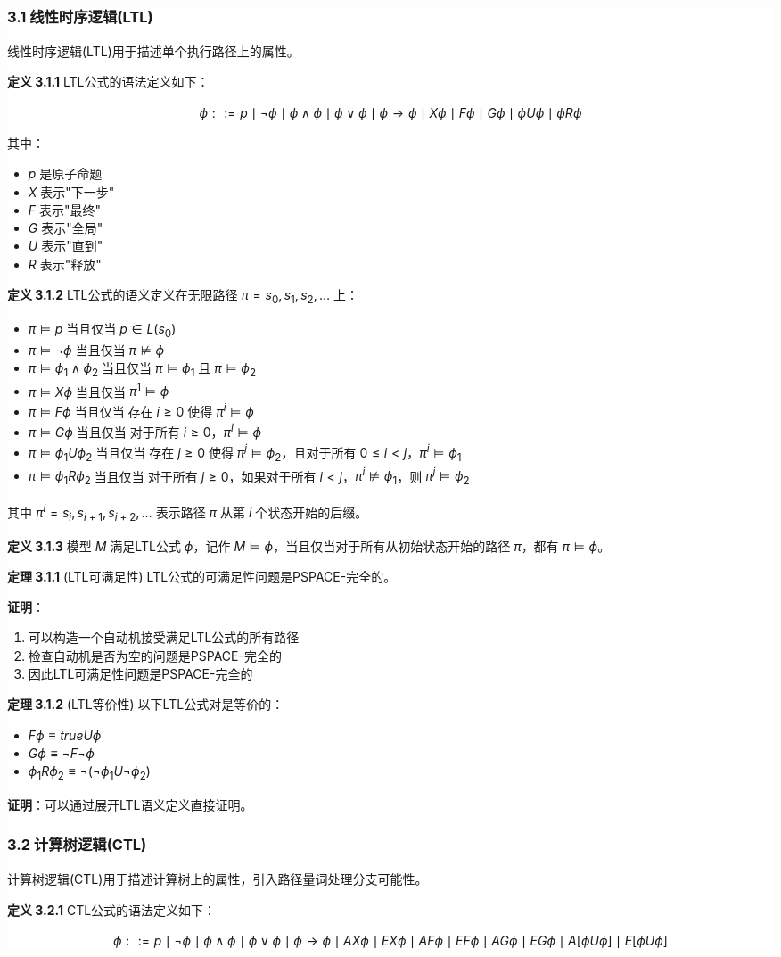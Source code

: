 ### 3.1 线性时序逻辑(LTL)

线性时序逻辑(LTL)用于描述单个执行路径上的属性。

**定义 3.1.1** LTL公式的语法定义如下：

$$\phi ::= p \mid \lnot \phi \mid \phi \land \phi \mid \phi \lor \phi \mid \phi \rightarrow \phi \mid X \phi \mid F \phi \mid G \phi \mid \phi U \phi \mid \phi R \phi$$

其中：
- $p$ 是原子命题
- $X$ 表示"下一步"
- $F$ 表示"最终"
- $G$ 表示"全局"
- $U$ 表示"直到"
- $R$ 表示"释放"

**定义 3.1.2** LTL公式的语义定义在无限路径 $\pi = s_0, s_1, s_2, \ldots$ 上：

- $\pi \models p$ 当且仅当 $p \in L(s_0)$
- $\pi \models \lnot \phi$ 当且仅当 $\pi \not\models \phi$
- $\pi \models \phi_1 \land \phi_2$ 当且仅当 $\pi \models \phi_1$ 且 $\pi \models \phi_2$
- $\pi \models X \phi$ 当且仅当 $\pi^1 \models \phi$
- $\pi \models F \phi$ 当且仅当 存在 $i \geq 0$ 使得 $\pi^i \models \phi$
- $\pi \models G \phi$ 当且仅当 对于所有 $i \geq 0$，$\pi^i \models \phi$
- $\pi \models \phi_1 U \phi_2$ 当且仅当 存在 $j \geq 0$ 使得 $\pi^j \models \phi_2$，且对于所有 $0 \leq i < j$，$\pi^i \models \phi_1$
- $\pi \models \phi_1 R \phi_2$ 当且仅当 对于所有 $j \geq 0$，如果对于所有 $i < j$，$\pi^i \not\models \phi_1$，则 $\pi^j \models \phi_2$

其中 $\pi^i = s_i, s_{i+1}, s_{i+2}, \ldots$ 表示路径 $\pi$ 从第 $i$ 个状态开始的后缀。

**定义 3.1.3** 模型 $M$ 满足LTL公式 $\phi$，记作 $M \models \phi$，当且仅当对于所有从初始状态开始的路径 $\pi$，都有 $\pi \models \phi$。

**定理 3.1.1** (LTL可满足性) LTL公式的可满足性问题是PSPACE-完全的。

**证明**：
1. 可以构造一个自动机接受满足LTL公式的所有路径
2. 检查自动机是否为空的问题是PSPACE-完全的
3. 因此LTL可满足性问题是PSPACE-完全的

**定理 3.1.2** (LTL等价性) 以下LTL公式对是等价的：
- $F \phi \equiv true U \phi$
- $G \phi \equiv \lnot F \lnot \phi$
- $\phi_1 R \phi_2 \equiv \lnot (\lnot \phi_1 U \lnot \phi_2)$

**证明**：可以通过展开LTL语义定义直接证明。

### 3.2 计算树逻辑(CTL)

计算树逻辑(CTL)用于描述计算树上的属性，引入路径量词处理分支可能性。

**定义 3.2.1** CTL公式的语法定义如下：

$$\phi ::= p \mid \lnot \phi \mid \phi \land \phi \mid \phi \lor \phi \mid \phi \rightarrow \phi \mid AX \phi \mid EX \phi \mid AF \phi \mid EF \phi \mid AG \phi \mid EG \phi \mid A[\phi U \phi] \mid E[\phi U \phi]$$
